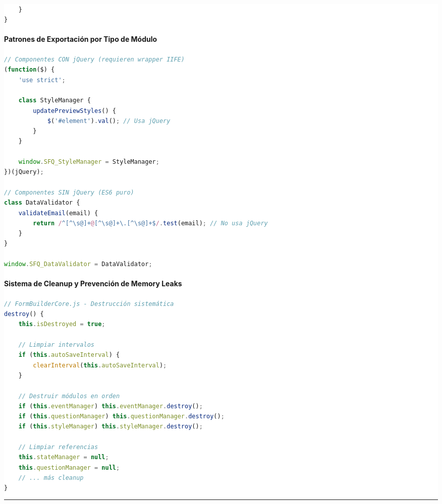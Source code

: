 ```javascript
    }
}
```

#### **Patrones de Exportación por Tipo de Módulo**

```javascript
// Componentes CON jQuery (requieren wrapper IIFE)
(function($) {
    'use strict';
    
    class StyleManager {
        updatePreviewStyles() {
            $('#element').val(); // Usa jQuery
        }
    }
    
    window.SFQ_StyleManager = StyleManager;
})(jQuery);

// Componentes SIN jQuery (ES6 puro)
class DataValidator {
    validateEmail(email) {
        return /^[^\s@]+@[^\s@]+\.[^\s@]+$/.test(email); // No usa jQuery
    }
}

window.SFQ_DataValidator = DataValidator;
```

#### **Sistema de Cleanup y Prevención de Memory Leaks**

```javascript
// FormBuilderCore.js - Destrucción sistemática
destroy() {
    this.isDestroyed = true;
    
    // Limpiar intervalos
    if (this.autoSaveInterval) {
        clearInterval(this.autoSaveInterval);
    }
    
    // Destruir módulos en orden
    if (this.eventManager) this.eventManager.destroy();
    if (this.questionManager) this.questionManager.destroy();
    if (this.styleManager) this.styleManager.destroy();
    
    // Limpiar referencias
    this.stateManager = null;
    this.questionManager = null;
    // ... más cleanup
}
```

---